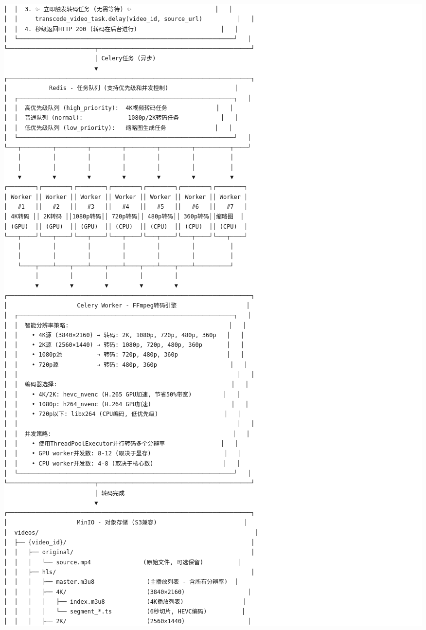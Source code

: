 ```
│  │  3. ✨ 立即触发转码任务 (无需等待) ✨                        │   │
│  │     transcode_video_task.delay(video_id, source_url)          │   │
│  │  4. 秒级返回HTTP 200 (转码在后台进行)                        │   │
│  └──────────────────────────────────────────────────────────────┘   │
└─────────────────────────┬────────────────────────────────────────────┘
                          │ Celery任务 (异步)
                          ▼
┌──────────────────────────────────────────────────────────────────────┐
│            Redis - 任务队列 (支持优先级和并发控制)                   │
│  ┌──────────────────────────────────────────────────────────────┐   │
│  │  高优先级队列 (high_priority):  4K视频转码任务              │   │
│  │  普通队列 (normal):             1080p/2K转码任务            │   │
│  │  低优先级队列 (low_priority):   缩略图生成任务              │   │
│  └──────────────────────────────────────────────────────────────┘   │
└───┬─────────┬─────────┬─────────┬─────────┬─────────┬──────────┬────┘
    │         │         │         │         │         │          │
    │         │         │         │         │         │          │
    ▼         ▼         ▼         ▼         ▼         ▼          ▼
┌────────┐┌────────┐┌────────┐┌────────┐┌────────┐┌────────┐┌────────┐
│ Worker ││ Worker ││ Worker ││ Worker ││ Worker ││ Worker ││ Worker │
│   #1   ││   #2   ││   #3   ││   #4   ││   #5   ││   #6   ││   #7   │
│ 4K转码 ││ 2K转码 ││1080p转码││ 720p转码││ 480p转码││ 360p转码││缩略图  │
│ (GPU)  ││ (GPU)  ││ (GPU)  ││ (CPU)  ││ (CPU)  ││ (CPU)  ││ (CPU)  │
└───┬────┘└───┬────┘└───┬────┘└───┬────┘└───┬────┘└───┬────┘└───┬────┘
    │         │         │         │         │         │          │
    │         │         │         │         │         │          │
    └────┬────┴────┬────┴────┬────┴────┬────┴────┬────┴──────────┘
         │         │         │         │         │
         ▼         ▼         ▼         ▼         ▼
┌──────────────────────────────────────────────────────────────────────┐
│                    Celery Worker - FFmpeg转码引擎                    │
│  ┌──────────────────────────────────────────────────────────────┐   │
│  │  智能分辨率策略:                                              │   │
│  │    • 4K源 (3840×2160) → 转码: 2K, 1080p, 720p, 480p, 360p   │   │
│  │    • 2K源 (2560×1440) → 转码: 1080p, 720p, 480p, 360p       │   │
│  │    • 1080p源          → 转码: 720p, 480p, 360p              │   │
│  │    • 720p源           → 转码: 480p, 360p                     │   │
│  │                                                               │   │
│  │  编码器选择:                                                  │   │
│  │    • 4K/2K: hevc_nvenc (H.265 GPU加速, 节省50%带宽)         │   │
│  │    • 1080p: h264_nvenc (H.264 GPU加速)                       │   │
│  │    • 720p以下: libx264 (CPU编码, 低优先级)                   │   │
│  │                                                               │   │
│  │  并发策略:                                                    │   │
│  │    • 使用ThreadPoolExecutor并行转码多个分辨率                │   │
│  │    • GPU worker并发数: 8-12 (取决于显存)                     │   │
│  │    • CPU worker并发数: 4-8 (取决于核心数)                    │   │
│  └──────────────────────────────────────────────────────────────┘   │
└─────────────────────────┬────────────────────────────────────────────┘
                          │ 转码完成
                          ▼
┌──────────────────────────────────────────────────────────────────────┐
│                    MinIO - 对象存储 (S3兼容)                         │
│  videos/                                                              │
│  ├── {video_id}/                                                     │
│  │   ├── original/                                                   │
│  │   │   └── source.mp4               (原始文件, 可选保留)          │
│  │   ├── hls/                                                        │
│  │   │   ├── master.m3u8               (主播放列表 - 含所有分辨率)  │
│  │   │   ├── 4K/                       (3840×2160)                  │
│  │   │   │   ├── index.m3u8            (4K播放列表)                 │
│  │   │   │   └── segment_*.ts          (6秒切片, HEVC编码)          │
│  │   │   ├── 2K/                       (2560×1440)                  │
```